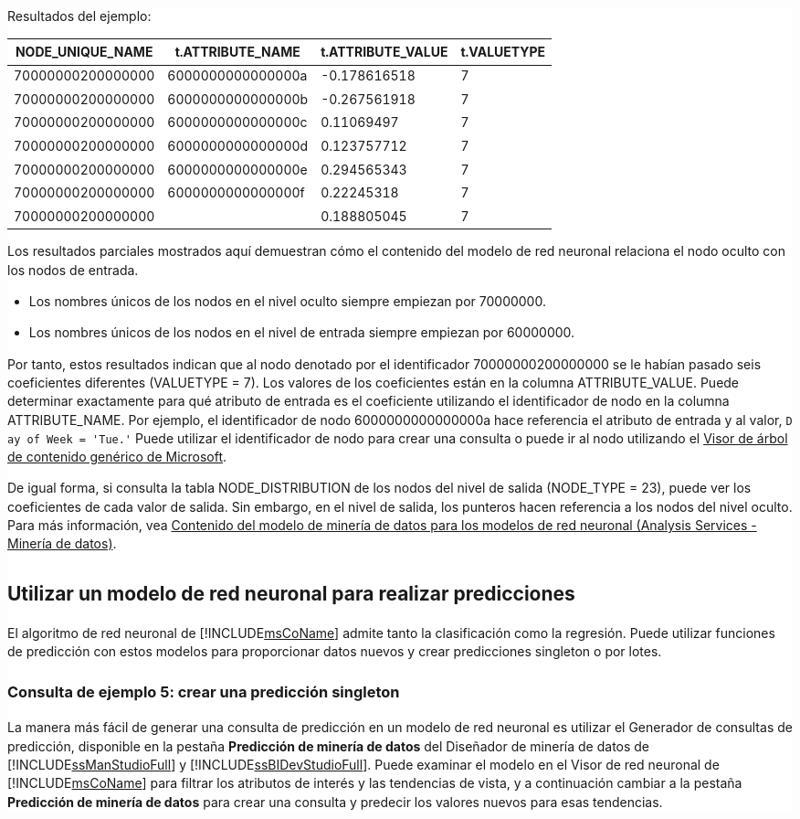  Resultados del ejemplo:  
  
|NODE_UNIQUE_NAME|t.ATTRIBUTE_NAME|t.ATTRIBUTE_VALUE|t.VALUETYPE|  
|------------------------|-----------------------|------------------------|-----------------|  
|70000000200000000|6000000000000000a|-0.178616518|7|  
|70000000200000000|6000000000000000b|-0.267561918|7|  
|70000000200000000|6000000000000000c|0.11069497|7|  
|70000000200000000|6000000000000000d|0.123757712|7|  
|70000000200000000|6000000000000000e|0.294565343|7|  
|70000000200000000|6000000000000000f|0.22245318|7|  
|70000000200000000||0.188805045|7|  
  
 Los resultados parciales mostrados aquí demuestran cómo el contenido del modelo de red neuronal relaciona el nodo oculto con los nodos de entrada.  
  
-   Los nombres únicos de los nodos en el nivel oculto siempre empiezan por 70000000.  
  
-   Los nombres únicos de los nodos en el nivel de entrada siempre empiezan por 60000000.  
  
 Por tanto, estos resultados indican que al nodo denotado por el identificador 70000000200000000 se le habían pasado seis coeficientes diferentes (VALUETYPE = 7). Los valores de los coeficientes están en la columna ATTRIBUTE_VALUE. Puede determinar exactamente para qué atributo de entrada es el coeficiente utilizando el identificador de nodo en la columna ATTRIBUTE_NAME. Por ejemplo, el identificador de nodo 6000000000000000a hace referencia el atributo de entrada y al valor, `Day of Week = 'Tue.'` Puede utilizar el identificador de nodo para crear una consulta o puede ir al nodo utilizando el [Visor de árbol de contenido genérico de Microsoft](http://msdn.microsoft.com/library/751b4393-f6fd-48c1-bcef-bdca589ce34c).  
  
 De igual forma, si consulta la tabla NODE_DISTRIBUTION de los nodos del nivel de salida (NODE_TYPE = 23), puede ver los coeficientes de cada valor de salida. Sin embargo, en el nivel de salida, los punteros hacen referencia a los nodos del nivel oculto. Para más información, vea [Contenido del modelo de minería de datos para los modelos de red neuronal &#40;Analysis Services - Minería de datos&#41;](../../analysis-services/data-mining/mining-model-content-for-neural-network-models-analysis-services-data-mining.md).  
  
## <a name="using-a-neural-network-model-to-make-predictions"></a>Utilizar un modelo de red neuronal para realizar predicciones  
 El algoritmo de red neuronal de [!INCLUDE[msCoName](../../includes/msconame-md.md)] admite tanto la clasificación como la regresión. Puede utilizar funciones de predicción con estos modelos para proporcionar datos nuevos y crear predicciones singleton o por lotes.  
  
###  <a name="bkmk_Query5"></a> Consulta de ejemplo 5: crear una predicción singleton  
 La manera más fácil de generar una consulta de predicción en un modelo de red neuronal es utilizar el Generador de consultas de predicción, disponible en la pestaña **Predicción de minería de datos** del Diseñador de minería de datos de [!INCLUDE[ssManStudioFull](../../includes/ssmanstudiofull-md.md)] y [!INCLUDE[ssBIDevStudioFull](../../includes/ssbidevstudiofull-md.md)]. Puede examinar el modelo en el Visor de red neuronal de [!INCLUDE[msCoName](../../includes/msconame-md.md)] para filtrar los atributos de interés y las tendencias de vista, y a continuación cambiar a la pestaña **Predicción de minería de datos** para crear una consulta y predecir los valores nuevos para esas tendencias.  
  